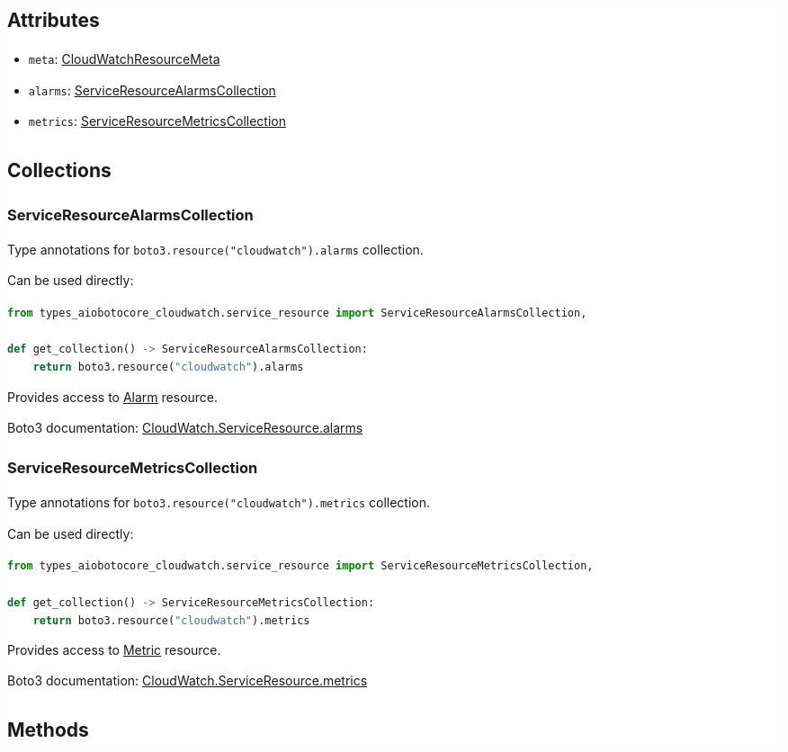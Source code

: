 ## Attributes

- `meta`: [CloudWatchResourceMeta](#cloudwatchresourcemeta)

- `alarms`: [ServiceResourceAlarmsCollection](#serviceresourcealarmscollection)

- `metrics`:
  [ServiceResourceMetricsCollection](#serviceresourcemetricscollection)

<a id="collections"></a>

## Collections

<a id="serviceresourcealarmscollection"></a>

### ServiceResourceAlarmsCollection

Type annotations for `boto3.resource("cloudwatch").alarms` collection.

Can be used directly:

```python
from types_aiobotocore_cloudwatch.service_resource import ServiceResourceAlarmsCollection,

def get_collection() -> ServiceResourceAlarmsCollection:
    return boto3.resource("cloudwatch").alarms
```

Provides access to [Alarm](#alarm) resource.

Boto3 documentation:
[CloudWatch.ServiceResource.alarms](https://boto3.amazonaws.com/v1/documentation/api/latest/reference/services/cloudwatch.html#CloudWatch.ServiceResource.alarms)

<a id="serviceresourcemetricscollection"></a>

### ServiceResourceMetricsCollection

Type annotations for `boto3.resource("cloudwatch").metrics` collection.

Can be used directly:

```python
from types_aiobotocore_cloudwatch.service_resource import ServiceResourceMetricsCollection,

def get_collection() -> ServiceResourceMetricsCollection:
    return boto3.resource("cloudwatch").metrics
```

Provides access to [Metric](#metric) resource.

Boto3 documentation:
[CloudWatch.ServiceResource.metrics](https://boto3.amazonaws.com/v1/documentation/api/latest/reference/services/cloudwatch.html#CloudWatch.ServiceResource.metrics)

<a id="methods"></a>

## Methods
